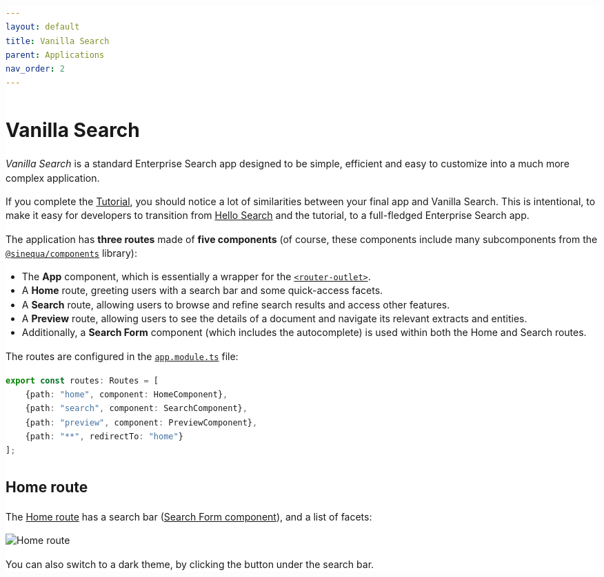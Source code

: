 ```yaml
---
layout: default
title: Vanilla Search
parent: Applications
nav_order: 2
---
```


# Vanilla Search

*Vanilla Search* is a standard Enterprise Search app designed to be simple, efficient and easy to customize into a much more complex application.

If you complete the [Tutorial]({{site.baseurl}}tutorial/tutorial.html), you should notice a lot of similarities between your final app and Vanilla Search. This is intentional, to make it easy for developers to transition from [Hello Search]({{site.baseurl}}apps/1-hello-search.html) and the tutorial, to a full-fledged Enterprise Search app.

The application has **three routes** made of **five components** (of course, these components include many subcomponents from the [`@sinequa/components`]({{site.baseurl}}libraries/components/components.html) library):

- The **App** component, which is essentially a wrapper for the [`<router-outlet>`](https://angular.io/api/router/RouterOutlet).
- A **Home** route, greeting users with a search bar and some quick-access facets.
- A **Search** route, allowing users to browse and refine search results and access other features.
- A **Preview** route, allowing users to see the details of a document and navigate its relevant extracts and entities.
- Additionally, a **Search Form** component (which includes the autocomplete) is used within both the Home and Search routes.

The routes are configured in the [`app.module.ts`](https://github.com/sinequa/sba-angular/blob/master/projects/vanilla-search/src/app/app.module.ts) file:

```ts
export const routes: Routes = [
    {path: "home", component: HomeComponent},
    {path: "search", component: SearchComponent},
    {path: "preview", component: PreviewComponent},
    {path: "**", redirectTo: "home"}
];
```

## Home route

The [Home route](https://github.com/sinequa/sba-angular/tree/master/projects/vanilla-search/src/app/home) has a search bar ([Search Form component](#search-form)), and a list of facets:

![Home route]({{site.baseurl}}assets/modules/vanilla-home.png)

You can also switch to a dark theme, by clicking the button under the search bar.
